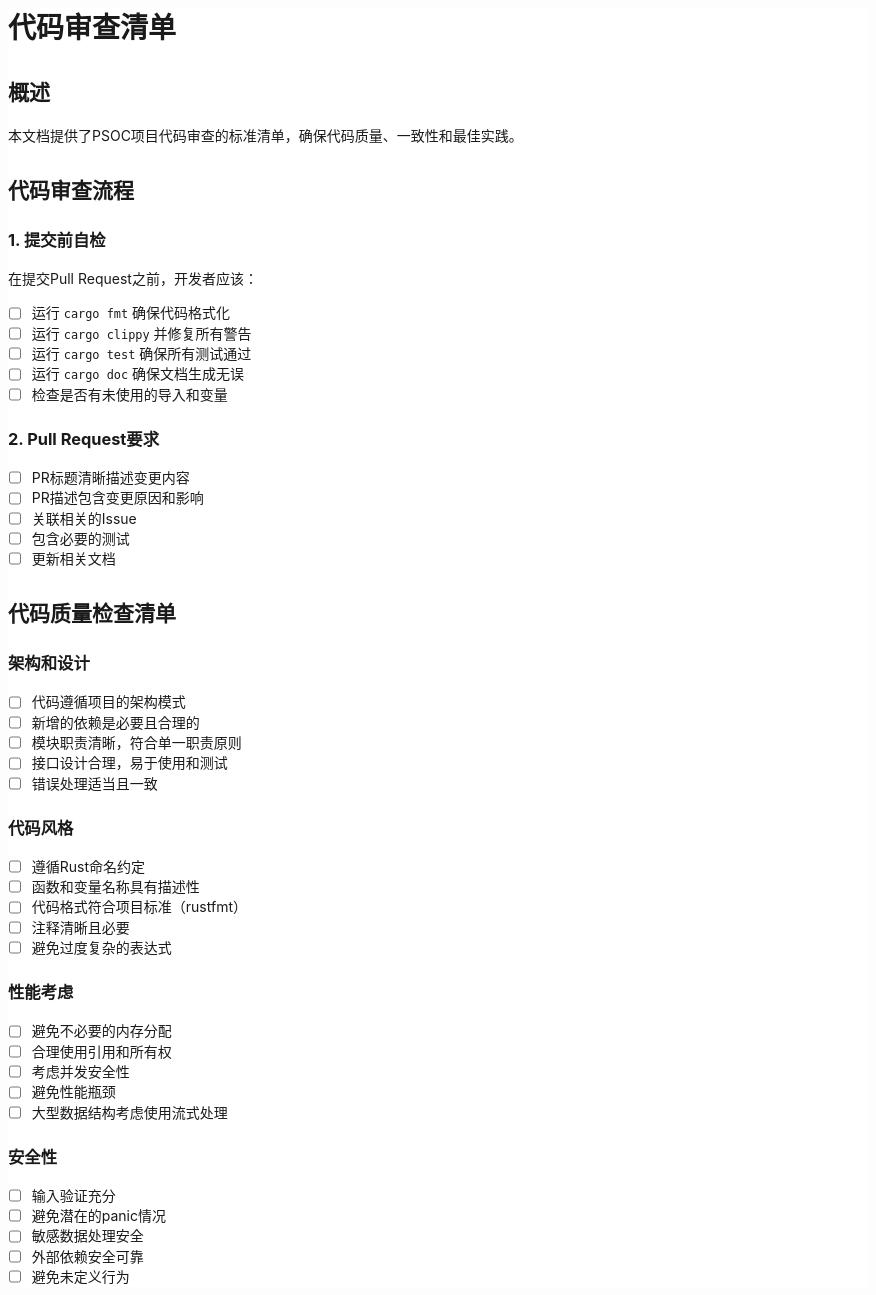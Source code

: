 # 代码审查清单

## 概述

本文档提供了PSOC项目代码审查的标准清单，确保代码质量、一致性和最佳实践。

## 代码审查流程

### 1. 提交前自检
在提交Pull Request之前，开发者应该：

- [ ] 运行 `cargo fmt` 确保代码格式化
- [ ] 运行 `cargo clippy` 并修复所有警告
- [ ] 运行 `cargo test` 确保所有测试通过
- [ ] 运行 `cargo doc` 确保文档生成无误
- [ ] 检查是否有未使用的导入和变量

### 2. Pull Request要求
- [ ] PR标题清晰描述变更内容
- [ ] PR描述包含变更原因和影响
- [ ] 关联相关的Issue
- [ ] 包含必要的测试
- [ ] 更新相关文档

## 代码质量检查清单

### 架构和设计
- [ ] 代码遵循项目的架构模式
- [ ] 新增的依赖是必要且合理的
- [ ] 模块职责清晰，符合单一职责原则
- [ ] 接口设计合理，易于使用和测试
- [ ] 错误处理适当且一致

### 代码风格
- [ ] 遵循Rust命名约定
- [ ] 函数和变量名称具有描述性
- [ ] 代码格式符合项目标准（rustfmt）
- [ ] 注释清晰且必要
- [ ] 避免过度复杂的表达式

### 性能考虑
- [ ] 避免不必要的内存分配
- [ ] 合理使用引用和所有权
- [ ] 考虑并发安全性
- [ ] 避免性能瓶颈
- [ ] 大型数据结构考虑使用流式处理

### 安全性
- [ ] 输入验证充分
- [ ] 避免潜在的panic情况
- [ ] 敏感数据处理安全
- [ ] 外部依赖安全可靠
- [ ] 避免未定义行为
